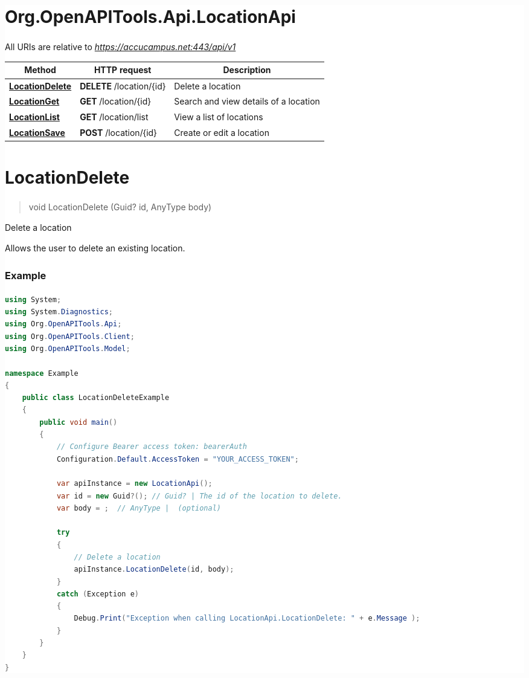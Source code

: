 # Org.OpenAPITools.Api.LocationApi

All URIs are relative to *https://accucampus.net:443/api/v1*

Method | HTTP request | Description
------------- | ------------- | -------------
[**LocationDelete**](LocationApi.md#locationdelete) | **DELETE** /location/{id} | Delete a location
[**LocationGet**](LocationApi.md#locationget) | **GET** /location/{id} | Search and view details of a location
[**LocationList**](LocationApi.md#locationlist) | **GET** /location/list | View a list of locations
[**LocationSave**](LocationApi.md#locationsave) | **POST** /location/{id} | Create or edit a location


<a name="locationdelete"></a>
# **LocationDelete**
> void LocationDelete (Guid? id, AnyType body)

Delete a location

Allows the user to delete an existing location.

### Example
```csharp
using System;
using System.Diagnostics;
using Org.OpenAPITools.Api;
using Org.OpenAPITools.Client;
using Org.OpenAPITools.Model;

namespace Example
{
    public class LocationDeleteExample
    {
        public void main()
        {
            // Configure Bearer access token: bearerAuth
            Configuration.Default.AccessToken = "YOUR_ACCESS_TOKEN";

            var apiInstance = new LocationApi();
            var id = new Guid?(); // Guid? | The id of the location to delete.
            var body = ;  // AnyType |  (optional) 

            try
            {
                // Delete a location
                apiInstance.LocationDelete(id, body);
            }
            catch (Exception e)
            {
                Debug.Print("Exception when calling LocationApi.LocationDelete: " + e.Message );
            }
        }
    }
}
```
